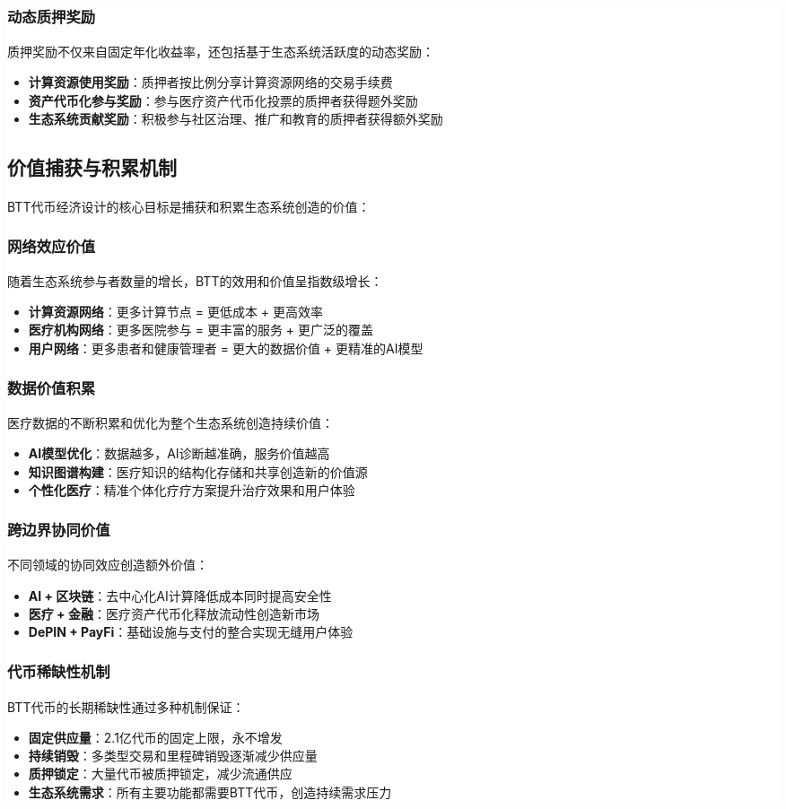 ### 动态质押奖励

质押奖励不仅来自固定年化收益率，还包括基于生态系统活跃度的动态奖励：

- **计算资源使用奖励**：质押者按比例分享计算资源网络的交易手续费
- **资产代币化参与奖励**：参与医疗资产代币化投票的质押者获得题外奖励
- **生态系统贡献奖励**：积极参与社区治理、推广和教育的质押者获得额外奖励

## 价值捕获与积累机制

BTT代币经济设计的核心目标是捕获和积累生态系统创造的价值：

### 网络效应价值

随着生态系统参与者数量的增长，BTT的效用和价值呈指数级增长：

- **计算资源网络**：更多计算节点 = 更低成本 + 更高效率
- **医疗机构网络**：更多医院参与 = 更丰富的服务 + 更广泛的覆盖
- **用户网络**：更多患者和健康管理者 = 更大的数据价值 + 更精准的AI模型

### 数据价值积累

医疗数据的不断积累和优化为整个生态系统创造持续价值：

- **AI模型优化**：数据越多，AI诊断越准确，服务价值越高
- **知识图谱构建**：医疗知识的结构化存储和共享创造新的价值源
- **个性化医疗**：精准个体化疗疗方案提升治疗效果和用户体验

### 跨边界协同价值

不同领域的协同效应创造额外价值：

- **AI + 区块链**：去中心化AI计算降低成本同时提高安全性
- **医疗 + 金融**：医疗资产代币化释放流动性创造新市场
- **DePIN + PayFi**：基础设施与支付的整合实现无缝用户体验

### 代币稀缺性机制

BTT代币的长期稀缺性通过多种机制保证：

- **固定供应量**：2.1亿代币的固定上限，永不增发
- **持续销毁**：多类型交易和里程碑销毁逐渐减少供应量
- **质押锁定**：大量代币被质押锁定，减少流通供应
- **生态系统需求**：所有主要功能都需要BTT代币，创造持续需求压力

